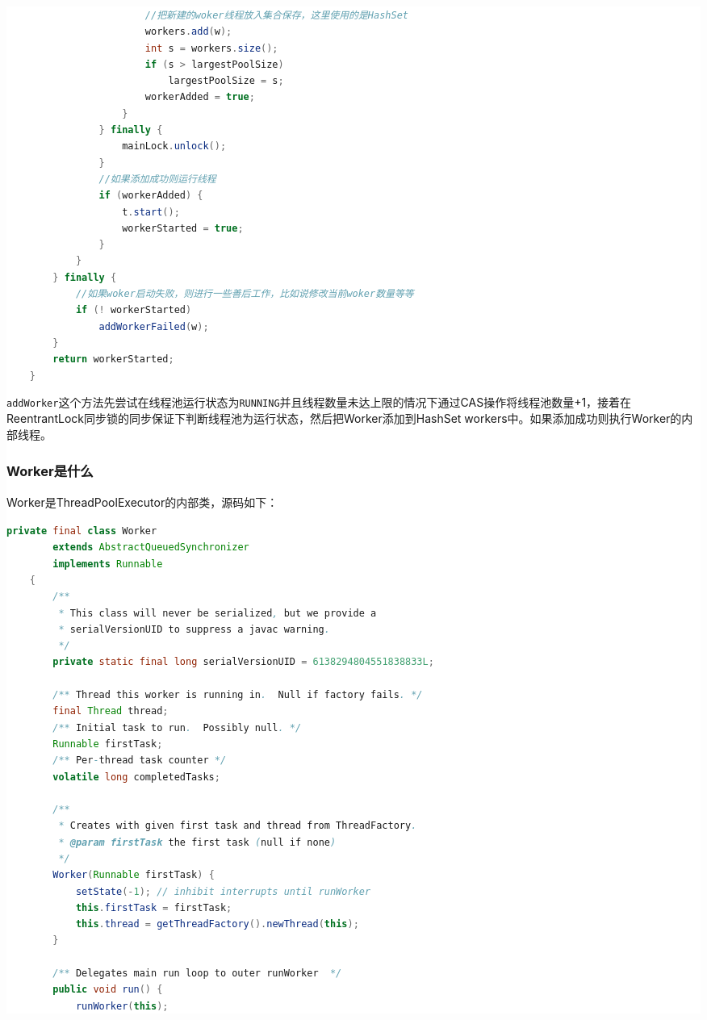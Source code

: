 ```java
                        //把新建的woker线程放入集合保存，这里使用的是HashSet
                        workers.add(w);
                        int s = workers.size();
                        if (s > largestPoolSize)
                            largestPoolSize = s;
                        workerAdded = true;
                    }
                } finally {
                    mainLock.unlock();
                }
                //如果添加成功则运行线程
                if (workerAdded) {
                    t.start();
                    workerStarted = true;
                }
            }
        } finally {
            //如果woker启动失败，则进行一些善后工作，比如说修改当前woker数量等等
            if (! workerStarted)
                addWorkerFailed(w);
        }
        return workerStarted;
    }
```

`addWorker`这个方法先尝试在线程池运行状态为`RUNNING`并且线程数量未达上限的情况下通过CAS操作将线程池数量+1，接着在ReentrantLock同步锁的同步保证下判断线程池为运行状态，然后把Worker添加到HashSet workers中。如果添加成功则执行Worker的内部线程。



### Worker是什么

Worker是ThreadPoolExecutor的内部类，源码如下：

```java
private final class Worker
        extends AbstractQueuedSynchronizer
        implements Runnable
    {
        /**
         * This class will never be serialized, but we provide a
         * serialVersionUID to suppress a javac warning.
         */
        private static final long serialVersionUID = 6138294804551838833L;

        /** Thread this worker is running in.  Null if factory fails. */
        final Thread thread;
        /** Initial task to run.  Possibly null. */
        Runnable firstTask;
        /** Per-thread task counter */
        volatile long completedTasks;

        /**
         * Creates with given first task and thread from ThreadFactory.
         * @param firstTask the first task (null if none)
         */
        Worker(Runnable firstTask) {
            setState(-1); // inhibit interrupts until runWorker
            this.firstTask = firstTask;
            this.thread = getThreadFactory().newThread(this);
        }

        /** Delegates main run loop to outer runWorker  */
        public void run() {
            runWorker(this);
```